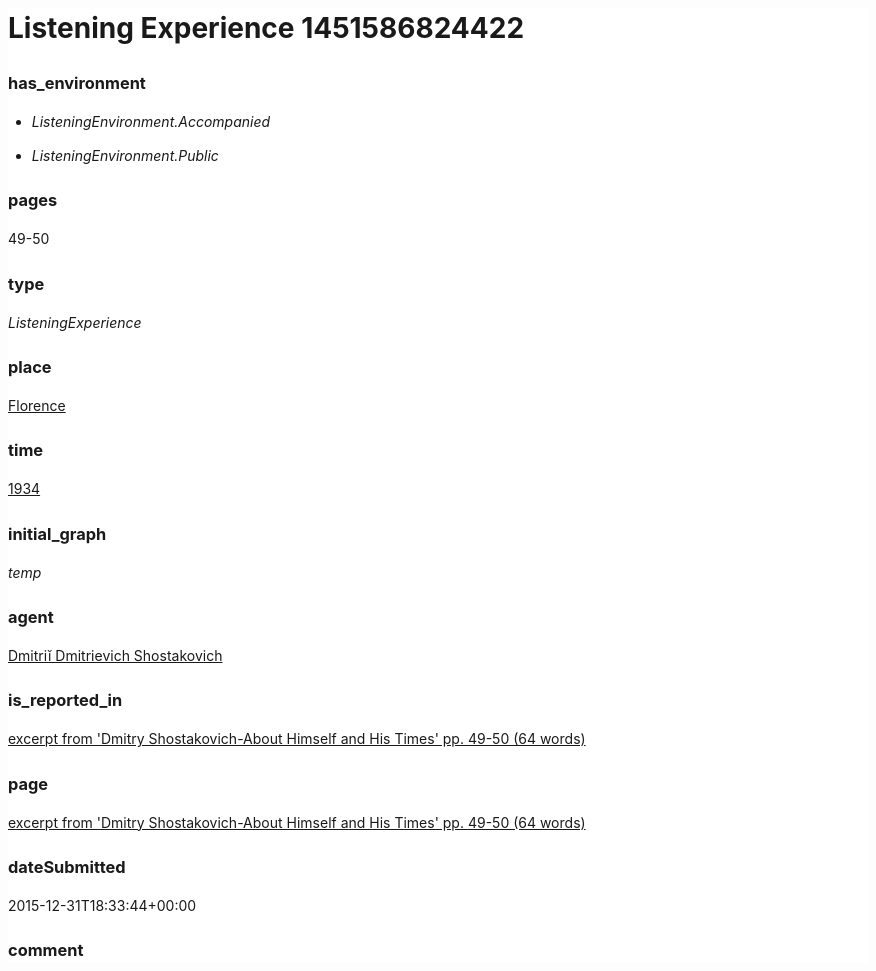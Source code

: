 # Listening Experience 1451586824422

### has_environment

 - *ListeningEnvironment.Accompanied*

 - *ListeningEnvironment.Public*

### pages


49-50

### type


*ListeningExperience*

### place


[Florence](#Florence)

### time


[1934](#1934)

### initial_graph


*temp*

### agent


[Dmitriĭ Dmitrievich Shostakovich](#Dmitriĭ-Dmitrievich-Shostakovich)

### is_reported_in


[excerpt from 'Dmitry Shostakovich-About Himself and His Times' pp. 49-50 (64 words)](#excerpt-from-'Dmitry-Shostakovich-About-Himself-and-His-Times'-pp.-49-50-(64-words))

### page


[excerpt from 'Dmitry Shostakovich-About Himself and His Times' pp. 49-50 (64 words)](#excerpt-from-'Dmitry-Shostakovich-About-Himself-and-His-Times'-pp.-49-50-(64-words))

### dateSubmitted


2015-12-31T18:33:44+00:00

### comment
